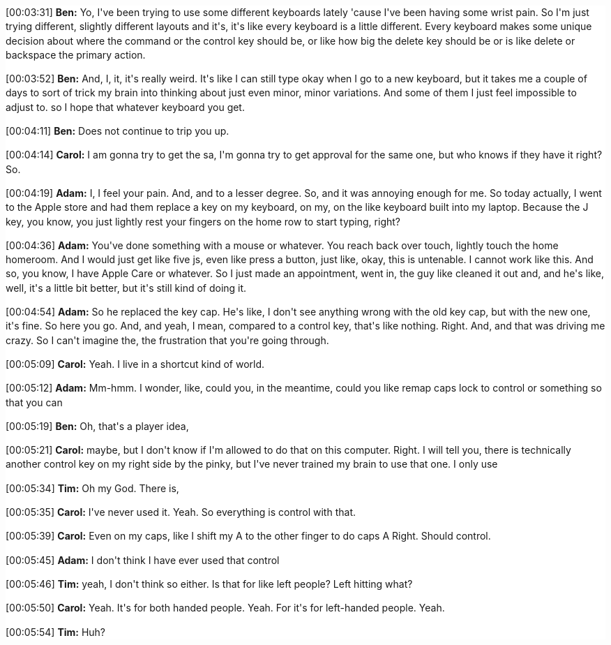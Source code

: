 [00:03:31] **Ben:** Yo, I've been trying to use some different keyboards lately 'cause I've been having some wrist pain. So I'm just trying different, slightly different layouts and it's, it's like every keyboard is a little different. Every keyboard makes some unique decision about where the command or the control key should be, or like how big the delete key should be or is like delete or backspace the primary action.

[00:03:52] **Ben:** And, I, it, it's really weird. It's like I can still type okay when I go to a new keyboard, but it takes me a couple of days to sort of trick my brain into thinking about just even minor, minor variations. And some of them I just feel impossible to adjust to. so I hope that whatever keyboard you get.

[00:04:11] **Ben:** Does not continue to trip you up.

[00:04:14] **Carol:** I am gonna try to get the sa, I'm gonna try to get approval for the same one, but who knows if they have it right? So.

[00:04:19] **Adam:** I, I feel your pain. And, and to a lesser degree. So, and it was annoying enough for me. So today actually, I went to the Apple store and had them replace a key on my keyboard, on my, on the like keyboard built into my laptop. Because the J key, you know, you just lightly rest your fingers on the home row to start typing, right?

[00:04:36] **Adam:** You've done something with a mouse or whatever. You reach back over touch, lightly touch the home homeroom. And I would just get like five js, even like press a button, just like, okay, this is untenable. I cannot work like this. And so, you know, I have Apple Care or whatever. So I just made an appointment, went in, the guy like cleaned it out and, and he's like, well, it's a little bit better, but it's still kind of doing it.

[00:04:54] **Adam:** So he replaced the key cap. He's like, I don't see anything wrong with the old key cap, but with the new one, it's fine. So here you go. And, and yeah, I mean, compared to a control key, that's like nothing. Right. And, and that was driving me crazy. So I can't imagine the, the frustration that you're going through.

[00:05:09] **Carol:** Yeah. I live in a shortcut kind of world.

[00:05:12] **Adam:** Mm-hmm. I wonder, like, could you, in the meantime, could you like remap caps lock to control or something so that you can

[00:05:19] **Ben:** Oh, that's a player idea,

[00:05:21] **Carol:** maybe, but I don't know if I'm allowed to do that on this computer. Right. I will tell you, there is technically another control key on my right side by the pinky, but I've never trained my brain to use that one. I only use

[00:05:34] **Tim:** Oh my God. There is,

[00:05:35] **Carol:** I've never used it. Yeah. So everything is control with that.

[00:05:39] **Carol:** Even on my caps, like I shift my A to the other finger to do caps A Right. Should control.

[00:05:45] **Adam:** I don't think I have ever used that control

[00:05:46] **Tim:** yeah, I don't think so either. Is that for like left people? Left hitting what?

[00:05:50] **Carol:** Yeah. It's for both handed people. Yeah. For it's for left-handed people. Yeah.

[00:05:54] **Tim:** Huh?


[working-code]: https://workingcode.dev/
[working-code-discord]: https://workingcode.dev/discord/
[working-code-patreon]: https://www.patreon.com/workingcodepod
[github]: https://github.com/WorkingCodePod/workingcode/blob/main/src/episodes/215-new-endeavours-new-challenges.md